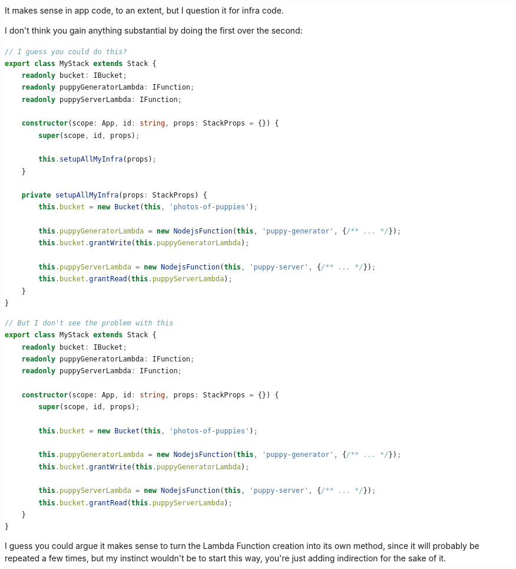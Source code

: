It makes sense in app code, to an extent, but I question it for infra code.

I don't think you gain anything substantial by doing the first over the second:

```ts
// I guess you could do this?
export class MyStack extends Stack {
    readonly bucket: IBucket;
    readonly puppyGeneratorLambda: IFunction;
    readonly puppyServerLambda: IFunction;

    constructor(scope: App, id: string, props: StackProps = {}) {
        super(scope, id, props);

        this.setupAllMyInfra(props);
    }

    private setupAllMyInfra(props: StackProps) {
        this.bucket = new Bucket(this, 'photos-of-puppies');

        this.puppyGeneratorLambda = new NodejsFunction(this, 'puppy-generator', {/** ... */});
        this.bucket.grantWrite(this.puppyGeneratorLambda);

        this.puppyServerLambda = new NodejsFunction(this, 'puppy-server', {/** ... */});
        this.bucket.grantRead(this.puppyServerLambda);
    }
}
```

```ts
// But I don't see the problem with this
export class MyStack extends Stack {
    readonly bucket: IBucket;
    readonly puppyGeneratorLambda: IFunction;
    readonly puppyServerLambda: IFunction;

    constructor(scope: App, id: string, props: StackProps = {}) {
        super(scope, id, props);

        this.bucket = new Bucket(this, 'photos-of-puppies');

        this.puppyGeneratorLambda = new NodejsFunction(this, 'puppy-generator', {/** ... */});
        this.bucket.grantWrite(this.puppyGeneratorLambda);

        this.puppyServerLambda = new NodejsFunction(this, 'puppy-server', {/** ... */});
        this.bucket.grantRead(this.puppyServerLambda);
    }
}
```

I guess you could argue it makes sense to turn the Lambda Function creation into its own method, since it 
will probably be repeated a few times, but my instinct wouldn't be to start this way, you're just adding
indirection for the sake of it.
